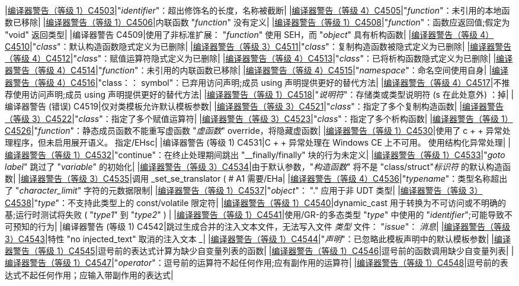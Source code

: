 |[编译器警告（等级 1）C4503](../../error-messages/compiler-warnings/compiler-warning-level-1-c4503.md)|"*identifier*"：超出修饰名的长度，名称被截断|
|[编译器警告（等级 4）C4505](../../error-messages/compiler-warnings/compiler-warning-level-4-c4505.md)|"*function*"：未引用的本地函数已移除|
|[编译器警告（等级 1）C4506](../../error-messages/compiler-warnings/compiler-warning-level-1-c4506.md)|内联函数 "*function*" 没有定义|
|[编译器警告（等级 1）C4508](../../error-messages/compiler-warnings/compiler-warning-level-1-c4508.md)|"*function*"：函数应返回值;假定为 "void" 返回类型|
|编译器警告 C4509|使用了非标准扩展： "*function*" 使用 SEH，而 "*object*" 具有析构函数|
|[编译器警告（等级 4）C4510](../../error-messages/compiler-warnings/compiler-warning-level-4-c4510.md)|"*class*"：默认构造函数隐式定义为已删除|
|[编译器警告（等级 3）C4511](../../error-messages/compiler-warnings/compiler-warning-level-3-c4511.md)|"*class*"：复制构造函数被隐式定义为已删除|
|[编译器警告（等级 4）C4512](../../error-messages/compiler-warnings/compiler-warning-level-4-c4512.md)|"*class*"：赋值运算符隐式定义为已删除|
|[编译器警告（等级 4）C4513](../../error-messages/compiler-warnings/compiler-warning-level-4-c4513.md)|"*class*"：已将析构函数隐式定义为已删除|
|[编译器警告（等级 4）C4514](../../error-messages/compiler-warnings/compiler-warning-level-4-c4514.md)|"*function*"：未引用的内联函数已移除|
|[编译器警告（等级 4）C4515](../../error-messages/compiler-warnings/compiler-warning-level-4-c4515.md)|"*namespace*"：命名空间使用自身|
|[编译器警告（等级 4）C4516](../../error-messages/compiler-warnings/compiler-warning-level-4-c4516.md)|"class：： symbol"：已弃用访问声明;成员 using 声明提供更好的替代方法|
|[编译器警告（等级 4）C4517](../../error-messages/compiler-warnings/compiler-warning-level-4-c4517.md)|不推荐使用访问声明;成员 using 声明提供更好的替代方法|
|[编译器警告（等级 1）C4518](../../error-messages/compiler-warnings/compiler-warning-level-1-c4518.md)|"*说明符*"：存储类或类型说明符 (s 在此处意外) ：掉|
|编译器警告 (错误) C4519|仅对类模板允许默认模板参数|
|[编译器警告（等级 3）C4521](../../error-messages/compiler-warnings/compiler-warning-level-3-c4521.md)|"*class*"：指定了多个复制构造函数|
|[编译器警告（等级 3）C4522](../../error-messages/compiler-warnings/compiler-warning-level-3-c4522.md)|"*class*"：指定了多个赋值运算符|
|[编译器警告（等级 3）C4523](../../error-messages/compiler-warnings/compiler-warning-level-3-c4523.md)|"*class*"：指定了多个析构函数|
|[编译器警告（等级 1）C4526](../../error-messages/compiler-warnings/compiler-warning-level-1-c4526.md)|"*function*"：静态成员函数不能重写虚函数 "*虚函数*" override，将隐藏虚函数|
|[编译器警告（等级 1）C4530](../../error-messages/compiler-warnings/compiler-warning-level-1-c4530.md)|使用了 c + + 异常处理程序，但未启用展开语义。 指定/EHsc|
|编译器警告 (等级 1) C4531|C + + 异常处理在 Windows CE 上不可用。 使用结构化异常处理|
|[编译器警告（等级 1）C4532](../../error-messages/compiler-warnings/compiler-warning-level-1-c4532.md)|"continue"：在终止处理期间跳出 "__finally/finally" 块的行为未定义|
|[编译器警告（等级 1）C4533](../../error-messages/compiler-warnings/compiler-warning-level-1-c4533.md)|"*goto label*" 跳过了 "*variable*" 的初始化|
|[编译器警告（等级 3）C4534](../../error-messages/compiler-warnings/compiler-warning-level-3-c4534.md)|由于默认参数，"*构造函数*" 将不是 "class/struct"*标识符* 的默认构造函数|
|[编译器警告（等级 3）C4535](../../error-messages/compiler-warnings/compiler-warning-level-3-c4535.md)|调用 _set_se_translator ( # A1 需要/EHa|
|[编译器警告（等级 4）C4536](../../error-messages/compiler-warnings/compiler-warning-level-4-c4536.md)|"*typename*"：类型名称超出了 "*character_limit*" 字符的元数据限制|
|[编译器警告（等级 1）C4537](../../error-messages/compiler-warnings/compiler-warning-level-1-c4537.md)|"*object*"： "." 应用于非 UDT 类型|
|[编译器警告（等级 3）C4538](../../error-messages/compiler-warnings/compiler-warning-level-3-c4538.md)|"*type*"：不支持此类型上的 const/volatile 限定符|
|[编译器警告（等级 1）C4540](../../error-messages/compiler-warnings/compiler-warning-level-1-c4540.md)|dynamic_cast 用于转换为不可访问或不明确的基;运行时测试将失败 ( "*type1*" 到 "*type2*" ) |
|[编译器警告（等级 1）C4541](../../error-messages/compiler-warnings/compiler-warning-level-1-c4541.md)|使用/GR-的多态类型 "*type*" 中使用的 "*identifier*";可能导致不可预知的行为|
|编译器警告 (等级 1) C4542|跳过生成合并的注入文本文件，无法写入文件 *类型* 文件： "*issue*"： *消息*|
|[编译器警告（等级 3）C4543](../../error-messages/compiler-warnings/compiler-warning-level-3-c4543.md)|特性 "no injected_text" 取消的注入文本 \_|
|[编译器警告（等级 1）C4544](../../error-messages/compiler-warnings/compiler-warning-level-1-c4544.md)|"*声明*"：已忽略此模板声明中的默认模板参数|
|[编译器警告（等级 1）C4545](../../error-messages/compiler-warnings/compiler-warning-level-1-c4545.md)|逗号前的表达式计算为缺少自变量列表的函数|
|[编译器警告（等级 1）C4546](../../error-messages/compiler-warnings/compiler-warning-level-1-c4546.md)|逗号前的函数调用缺少自变量列表|
|[编译器警告（等级 1）C4547](../../error-messages/compiler-warnings/compiler-warning-level-1-c4547.md)|"*operator*"：逗号前的运算符不起任何作用;应有副作用的运算符|
|[编译器警告（等级 1）C4548](../../error-messages/compiler-warnings/compiler-warning-level-1-c4548.md)|逗号前的表达式不起任何作用；应输入带副作用的表达式|